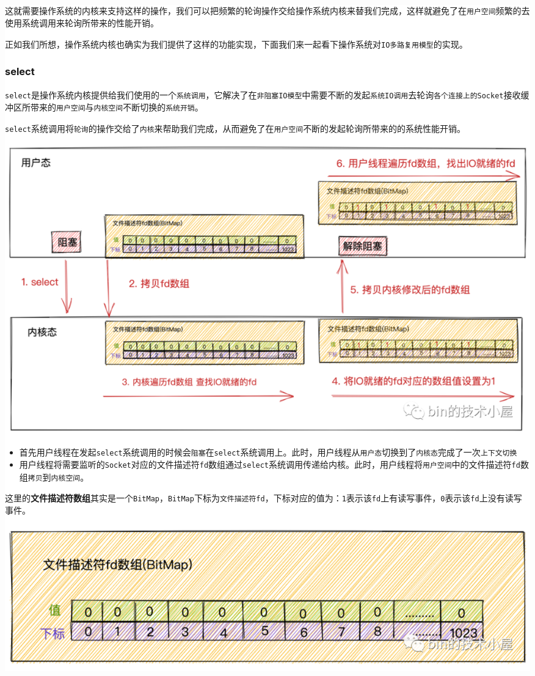 这就需要操作系统的内核来支持这样的操作，我们可以把频繁的轮询操作交给操作系统内核来替我们完成，这样就避免了在`用户空间`频繁的去使用系统调用来轮询所带来的性能开销。

正如我们所想，操作系统内核也确实为我们提供了这样的功能实现，下面我们来一起看下操作系统对`IO多路复用模型`的实现。

### select

`select`是操作系统内核提供给我们使用的一个`系统调用`，它解决了在`非阻塞IO模型`中需要不断的发起`系统IO调用`去轮询`各个连接上的Socket`接收缓冲区所带来的`用户空间`与`内核空间`不断切换的`系统开销`。

`select`系统调用将`轮询`的操作交给了`内核`来帮助我们完成，从而避免了在`用户空间`不断的发起轮询所带来的的系统性能开销。

![image](./20240711-io-block-sync-io-model.assets/2907560-20220703141759381-804871009-1720632144575-175.png)

- 首先用户线程在发起`select`系统调用的时候会`阻塞`在`select`系统调用上。此时，用户线程从`用户态`切换到了`内核态`完成了一次`上下文切换`
- 用户线程将需要监听的`Socket`对应的文件描述符`fd`数组通过`select`系统调用传递给内核。此时，用户线程将`用户空间`中的文件描述符`fd`数组`拷贝`到`内核空间`。

这里的**文件描述符数组**其实是一个`BitMap`，`BitMap`下标为`文件描述符fd`，下标对应的值为：`1`表示该`fd`上有读写事件，`0`表示该`fd`上没有读写事件。

![image](./20240711-io-block-sync-io-model.assets/2907560-20220703141818675-548921870-1720632144575-176.png)
